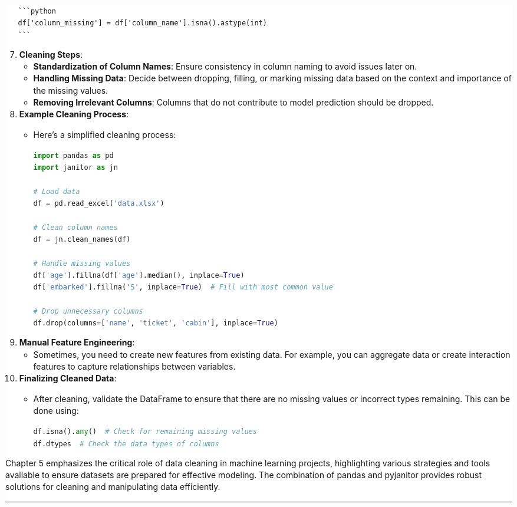        ```python
       df['column_missing'] = df['column_name'].isna().astype(int)
       ```
7. **Cleaning Steps**:
   * **Standardization of Column Names**: Ensure consistency in column naming to avoid issues later on.
   * **Handling Missing Data**: Decide between dropping, filling, or marking missing data based on the context and importance of the missing values.
   * **Removing Irrelevant Columns**: Columns that do not contribute to model prediction should be dropped.
8. **Example Cleaning Process**:
   *   Here’s a simplified cleaning process:

       ```python
       import pandas as pd
       import janitor as jn

       # Load data
       df = pd.read_excel('data.xlsx')

       # Clean column names
       df = jn.clean_names(df)

       # Handle missing values
       df['age'].fillna(df['age'].median(), inplace=True)
       df['embarked'].fillna('S', inplace=True)  # Fill with most common value

       # Drop unnecessary columns
       df.drop(columns=['name', 'ticket', 'cabin'], inplace=True)
       ```
9. **Manual Feature Engineering**:
   * Sometimes, you need to create new features from existing data. For example, you can aggregate data or create interaction features to capture relationships between variables.
10. **Finalizing Cleaned Data**:
    *   After cleaning, validate the DataFrame to ensure that there are no missing values or incorrect types remaining. This can be done using:

        ```python
        df.isna().any()  # Check for remaining missing values
        df.dtypes  # Check the data types of columns
        ```

Chapter 5 emphasizes the critical role of data cleaning in machine learning projects, highlighting various strategies and tools available to ensure datasets are prepared for effective modeling. The combination of pandas and pyjanitor provides robust solutions for cleaning and manipulating data efficiently.

***

